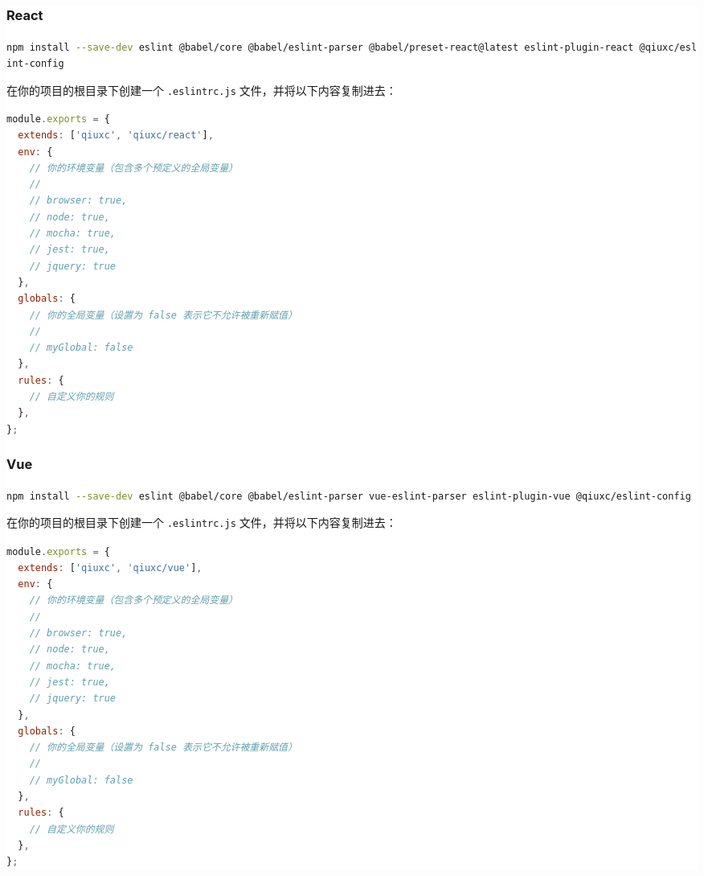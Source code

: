 ### React

```bash
npm install --save-dev eslint @babel/core @babel/eslint-parser @babel/preset-react@latest eslint-plugin-react @qiuxc/eslint-config
```

在你的项目的根目录下创建一个 `.eslintrc.js` 文件，并将以下内容复制进去：

```js
module.exports = {
  extends: ['qiuxc', 'qiuxc/react'],
  env: {
    // 你的环境变量（包含多个预定义的全局变量）
    //
    // browser: true,
    // node: true,
    // mocha: true,
    // jest: true,
    // jquery: true
  },
  globals: {
    // 你的全局变量（设置为 false 表示它不允许被重新赋值）
    //
    // myGlobal: false
  },
  rules: {
    // 自定义你的规则
  },
};
```

### Vue

```bash
npm install --save-dev eslint @babel/core @babel/eslint-parser vue-eslint-parser eslint-plugin-vue @qiuxc/eslint-config
```

在你的项目的根目录下创建一个 `.eslintrc.js` 文件，并将以下内容复制进去：

```js
module.exports = {
  extends: ['qiuxc', 'qiuxc/vue'],
  env: {
    // 你的环境变量（包含多个预定义的全局变量）
    //
    // browser: true,
    // node: true,
    // mocha: true,
    // jest: true,
    // jquery: true
  },
  globals: {
    // 你的全局变量（设置为 false 表示它不允许被重新赋值）
    //
    // myGlobal: false
  },
  rules: {
    // 自定义你的规则
  },
};
```


[Prettier]: https://prettier.io/
[网站]: https://alloyteam.github.io/eslint-config-alloy/?language=zh-CN
[ESLint 的理念]: https://eslint.org/docs/about/#philosophy